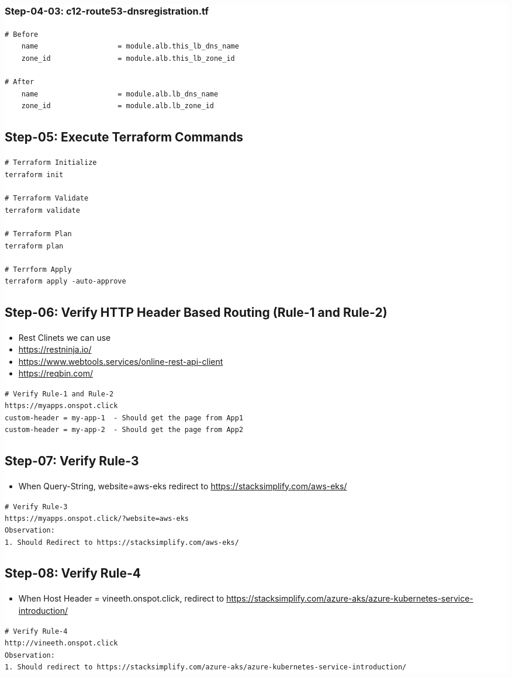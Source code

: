 ### Step-04-03: c12-route53-dnsregistration.tf
```t
# Before
    name                   = module.alb.this_lb_dns_name
    zone_id                = module.alb.this_lb_zone_id

# After
    name                   = module.alb.lb_dns_name
    zone_id                = module.alb.lb_zone_id    
```


## Step-05: Execute Terraform Commands
```t
# Terraform Initialize
terraform init

# Terraform Validate
terraform validate

# Terraform Plan
terraform plan

# Terrform Apply
terraform apply -auto-approve
```

## Step-06: Verify HTTP Header Based Routing (Rule-1 and Rule-2)
- Rest Clinets we can use
- https://restninja.io/ 
- https://www.webtools.services/online-rest-api-client
- https://reqbin.com/
```t
# Verify Rule-1 and Rule-2
https://myapps.onspot.click
custom-header = my-app-1  - Should get the page from App1 
custom-header = my-app-2  - Should get the page from App2
```

## Step-07: Verify Rule-3 
- When Query-String, website=aws-eks redirect to https://stacksimplify.com/aws-eks/
```t
# Verify Rule-3
https://myapps.onspot.click/?website=aws-eks 
Observation: 
1. Should Redirect to https://stacksimplify.com/aws-eks/
```

## Step-08: Verify Rule-4
-  When Host Header = vineeth.onspot.click, redirect to https://stacksimplify.com/azure-aks/azure-kubernetes-service-introduction/
```t
# Verify Rule-4
http://vineeth.onspot.click
Observation: 
1. Should redirect to https://stacksimplify.com/azure-aks/azure-kubernetes-service-introduction/
```
